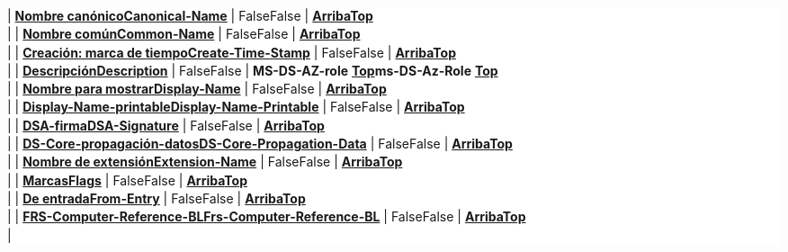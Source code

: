 | [<span data-ttu-id="b94f5-177">**Nombre canónico**</span><span class="sxs-lookup"><span data-stu-id="b94f5-177">**Canonical-Name**</span></span>](a-canonicalname.md)                                   | <span data-ttu-id="b94f5-178">False</span><span class="sxs-lookup"><span data-stu-id="b94f5-178">False</span></span>     | [<span data-ttu-id="b94f5-179">**Arriba**</span><span class="sxs-lookup"><span data-stu-id="b94f5-179">**Top**</span></span>](c-top.md)<br/>                   |
| [<span data-ttu-id="b94f5-180">**Nombre común**</span><span class="sxs-lookup"><span data-stu-id="b94f5-180">**Common-Name**</span></span>](a-cn.md)                                                 | <span data-ttu-id="b94f5-181">False</span><span class="sxs-lookup"><span data-stu-id="b94f5-181">False</span></span>     | [<span data-ttu-id="b94f5-182">**Arriba**</span><span class="sxs-lookup"><span data-stu-id="b94f5-182">**Top**</span></span>](c-top.md)<br/>                   |
| [<span data-ttu-id="b94f5-183">**Creación: marca de tiempo**</span><span class="sxs-lookup"><span data-stu-id="b94f5-183">**Create-Time-Stamp**</span></span>](a-createtimestamp.md)                              | <span data-ttu-id="b94f5-184">False</span><span class="sxs-lookup"><span data-stu-id="b94f5-184">False</span></span>     | [<span data-ttu-id="b94f5-185">**Arriba**</span><span class="sxs-lookup"><span data-stu-id="b94f5-185">**Top**</span></span>](c-top.md)<br/>                   |
| [<span data-ttu-id="b94f5-186">**Descripción**</span><span class="sxs-lookup"><span data-stu-id="b94f5-186">**Description**</span></span>](a-description.md)                                        | <span data-ttu-id="b94f5-187">False</span><span class="sxs-lookup"><span data-stu-id="b94f5-187">False</span></span>     | <span data-ttu-id="b94f5-188">**MS-DS-AZ-role** [ **Top**](c-top.md)</span><span class="sxs-lookup"><span data-stu-id="b94f5-188">**ms-DS-Az-Role** [**Top**](c-top.md)</span></span><br/> |
| [<span data-ttu-id="b94f5-189">**Nombre para mostrar**</span><span class="sxs-lookup"><span data-stu-id="b94f5-189">**Display-Name**</span></span>](a-displayname.md)                                       | <span data-ttu-id="b94f5-190">False</span><span class="sxs-lookup"><span data-stu-id="b94f5-190">False</span></span>     | [<span data-ttu-id="b94f5-191">**Arriba**</span><span class="sxs-lookup"><span data-stu-id="b94f5-191">**Top**</span></span>](c-top.md)<br/>                   |
| [<span data-ttu-id="b94f5-192">**Display-Name-printable**</span><span class="sxs-lookup"><span data-stu-id="b94f5-192">**Display-Name-Printable**</span></span>](a-displaynameprintable.md)                    | <span data-ttu-id="b94f5-193">False</span><span class="sxs-lookup"><span data-stu-id="b94f5-193">False</span></span>     | [<span data-ttu-id="b94f5-194">**Arriba**</span><span class="sxs-lookup"><span data-stu-id="b94f5-194">**Top**</span></span>](c-top.md)<br/>                   |
| [<span data-ttu-id="b94f5-195">**DSA-firma**</span><span class="sxs-lookup"><span data-stu-id="b94f5-195">**DSA-Signature**</span></span>](a-dsasignature.md)                                     | <span data-ttu-id="b94f5-196">False</span><span class="sxs-lookup"><span data-stu-id="b94f5-196">False</span></span>     | [<span data-ttu-id="b94f5-197">**Arriba**</span><span class="sxs-lookup"><span data-stu-id="b94f5-197">**Top**</span></span>](c-top.md)<br/>                   |
| [<span data-ttu-id="b94f5-198">**DS-Core-propagación-datos**</span><span class="sxs-lookup"><span data-stu-id="b94f5-198">**DS-Core-Propagation-Data**</span></span>](a-dscorepropagationdata.md)                 | <span data-ttu-id="b94f5-199">False</span><span class="sxs-lookup"><span data-stu-id="b94f5-199">False</span></span>     | [<span data-ttu-id="b94f5-200">**Arriba**</span><span class="sxs-lookup"><span data-stu-id="b94f5-200">**Top**</span></span>](c-top.md)<br/>                   |
| [<span data-ttu-id="b94f5-201">**Nombre de extensión**</span><span class="sxs-lookup"><span data-stu-id="b94f5-201">**Extension-Name**</span></span>](a-extensionname.md)                                   | <span data-ttu-id="b94f5-202">False</span><span class="sxs-lookup"><span data-stu-id="b94f5-202">False</span></span>     | [<span data-ttu-id="b94f5-203">**Arriba**</span><span class="sxs-lookup"><span data-stu-id="b94f5-203">**Top**</span></span>](c-top.md)<br/>                   |
| [<span data-ttu-id="b94f5-204">**Marcas**</span><span class="sxs-lookup"><span data-stu-id="b94f5-204">**Flags**</span></span>](a-flags.md)                                                    | <span data-ttu-id="b94f5-205">False</span><span class="sxs-lookup"><span data-stu-id="b94f5-205">False</span></span>     | [<span data-ttu-id="b94f5-206">**Arriba**</span><span class="sxs-lookup"><span data-stu-id="b94f5-206">**Top**</span></span>](c-top.md)<br/>                   |
| [<span data-ttu-id="b94f5-207">**De entrada**</span><span class="sxs-lookup"><span data-stu-id="b94f5-207">**From-Entry**</span></span>](a-fromentry.md)                                           | <span data-ttu-id="b94f5-208">False</span><span class="sxs-lookup"><span data-stu-id="b94f5-208">False</span></span>     | [<span data-ttu-id="b94f5-209">**Arriba**</span><span class="sxs-lookup"><span data-stu-id="b94f5-209">**Top**</span></span>](c-top.md)<br/>                   |
| [<span data-ttu-id="b94f5-210">**FRS-Computer-Reference-BL**</span><span class="sxs-lookup"><span data-stu-id="b94f5-210">**Frs-Computer-Reference-BL**</span></span>](a-frscomputerreferencebl.md)               | <span data-ttu-id="b94f5-211">False</span><span class="sxs-lookup"><span data-stu-id="b94f5-211">False</span></span>     | [<span data-ttu-id="b94f5-212">**Arriba**</span><span class="sxs-lookup"><span data-stu-id="b94f5-212">**Top**</span></span>](c-top.md)<br/>                   |